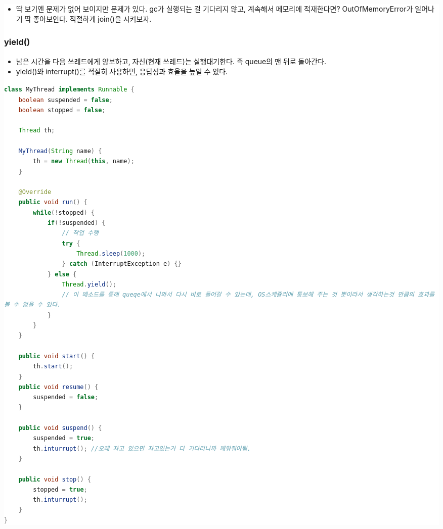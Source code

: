- 딱 보기엔 문제가 없어 보이지만 문제가 있다. gc가 실행되는 걸 기다리지 않고, 계속해서 메모리에 적재한다면? OutOfMemoryError가 일어나기 딱 좋아보인다. 적절하게 join()을 시켜보자.

### yield()

- 남은 시간을 다음 쓰레드에게 양보하고, 자신(현재 쓰레드)는 실행대기한다. 즉 queue의 맨 뒤로 돌아간다.
- yield()와 interrupt()를 적절히 사용하면, 응답성과 효율을 높일 수 있다.

``` java
class MyThread implements Runnable { 
    boolean suspended = false;
    boolean stopped = false;
    
    Thread th;
    
    MyThread(String name) {
        th = new Thread(this, name);
    }
    
    @Override
    public void run() {
        while(!stopped) {
            if(!suspended) {
                // 작업 수행
                try {
                    Thread.sleep(1000);
                } catch (InterruptException e) {}
            } else {
                Thread.yield();
                // 이 메소드를 통해 queqe에서 나와서 다시 바로 들어갈 수 있는데, OS스케쥴러에 통보해 주는 것 뿐이라서 생각하는것 만큼의 효과를 볼 수 없을 수 있다.
            }
        }
    }
    
    public void start() {
        th.start();
    }
    public void resume() {
        suspended = false;
    }
    
    public void suspend() {
        suspended = true;
        th.inturrupt(); //오래 자고 있으면 자고있는거 다 기다리니까 깨워줘야됨.
    }
    
    public void stop() {
        stopped = true;
        th.inturrupt();
    }
}
```
